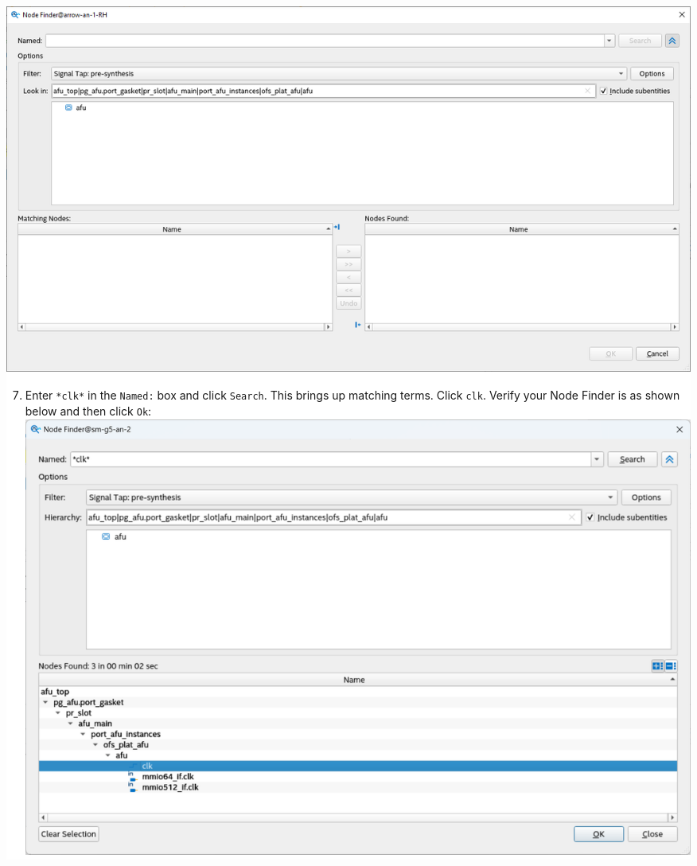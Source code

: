 ![](/ofs-2024.3-1/hw/common/user_guides/afu_dev/ug_dev_afu_ofs_agx7_pcie_attach/images/stp_clk_bringup_hier_nav_2024_2.png)

7. Enter ```*clk*``` in the ```Named:``` box and click ```Search```.  This brings up matching terms.  Click ```clk```.  Verify your Node Finder is as shown below and then click ```Ok```:
![](/ofs-2024.3-1/hw/common/user_guides/afu_dev/ug_dev_afu_ofs_agx7_pcie_attach/images/stp_set_up_clk_2024_3.png)
